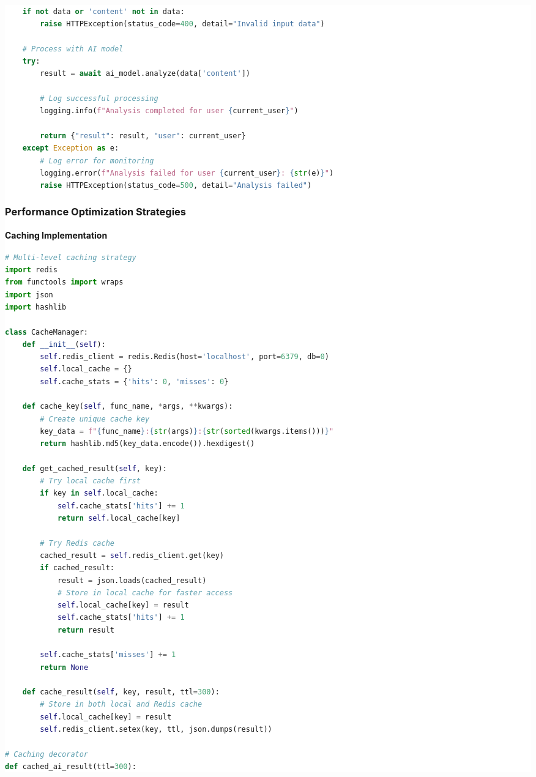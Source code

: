 ```python
    if not data or 'content' not in data:
        raise HTTPException(status_code=400, detail="Invalid input data")
    
    # Process with AI model
    try:
        result = await ai_model.analyze(data['content'])
        
        # Log successful processing
        logging.info(f"Analysis completed for user {current_user}")
        
        return {"result": result, "user": current_user}
    except Exception as e:
        # Log error for monitoring
        logging.error(f"Analysis failed for user {current_user}: {str(e)}")
        raise HTTPException(status_code=500, detail="Analysis failed")
```

### Performance Optimization Strategies

**Caching Implementation**

```python
# Multi-level caching strategy
import redis
from functools import wraps
import json
import hashlib

class CacheManager:
    def __init__(self):
        self.redis_client = redis.Redis(host='localhost', port=6379, db=0)
        self.local_cache = {}
        self.cache_stats = {'hits': 0, 'misses': 0}
    
    def cache_key(self, func_name, *args, **kwargs):
        # Create unique cache key
        key_data = f"{func_name}:{str(args)}:{str(sorted(kwargs.items()))}"
        return hashlib.md5(key_data.encode()).hexdigest()
    
    def get_cached_result(self, key):
        # Try local cache first
        if key in self.local_cache:
            self.cache_stats['hits'] += 1
            return self.local_cache[key]
        
        # Try Redis cache
        cached_result = self.redis_client.get(key)
        if cached_result:
            result = json.loads(cached_result)
            # Store in local cache for faster access
            self.local_cache[key] = result
            self.cache_stats['hits'] += 1
            return result
        
        self.cache_stats['misses'] += 1
        return None
    
    def cache_result(self, key, result, ttl=300):
        # Store in both local and Redis cache
        self.local_cache[key] = result
        self.redis_client.setex(key, ttl, json.dumps(result))

# Caching decorator
def cached_ai_result(ttl=300):
```